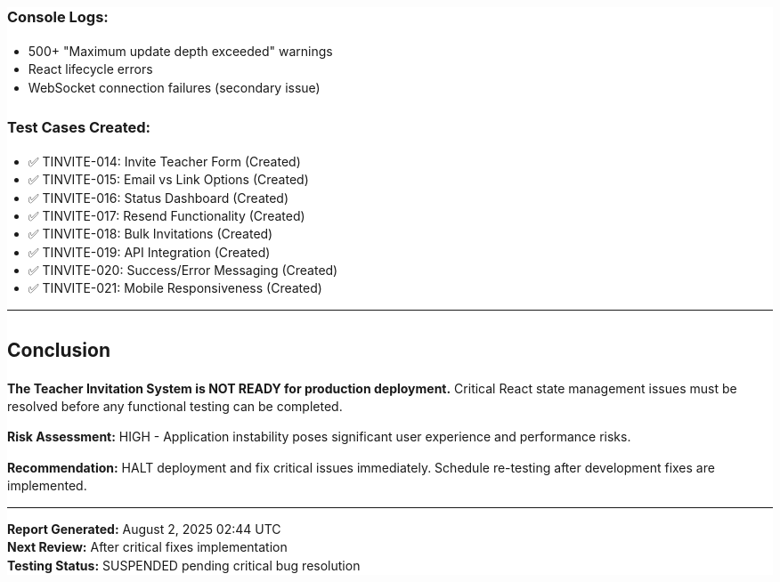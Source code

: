 ### Console Logs:
- 500+ "Maximum update depth exceeded" warnings
- React lifecycle errors
- WebSocket connection failures (secondary issue)

### Test Cases Created:
- ✅ TINVITE-014: Invite Teacher Form (Created)
- ✅ TINVITE-015: Email vs Link Options (Created)  
- ✅ TINVITE-016: Status Dashboard (Created)
- ✅ TINVITE-017: Resend Functionality (Created)
- ✅ TINVITE-018: Bulk Invitations (Created)
- ✅ TINVITE-019: API Integration (Created)
- ✅ TINVITE-020: Success/Error Messaging (Created)
- ✅ TINVITE-021: Mobile Responsiveness (Created)

---

## Conclusion

**The Teacher Invitation System is NOT READY for production deployment.** Critical React state management issues must be resolved before any functional testing can be completed.

**Risk Assessment:** HIGH - Application instability poses significant user experience and performance risks.

**Recommendation:** HALT deployment and fix critical issues immediately. Schedule re-testing after development fixes are implemented.

---

**Report Generated:** August 2, 2025 02:44 UTC  
**Next Review:** After critical fixes implementation  
**Testing Status:** SUSPENDED pending critical bug resolution